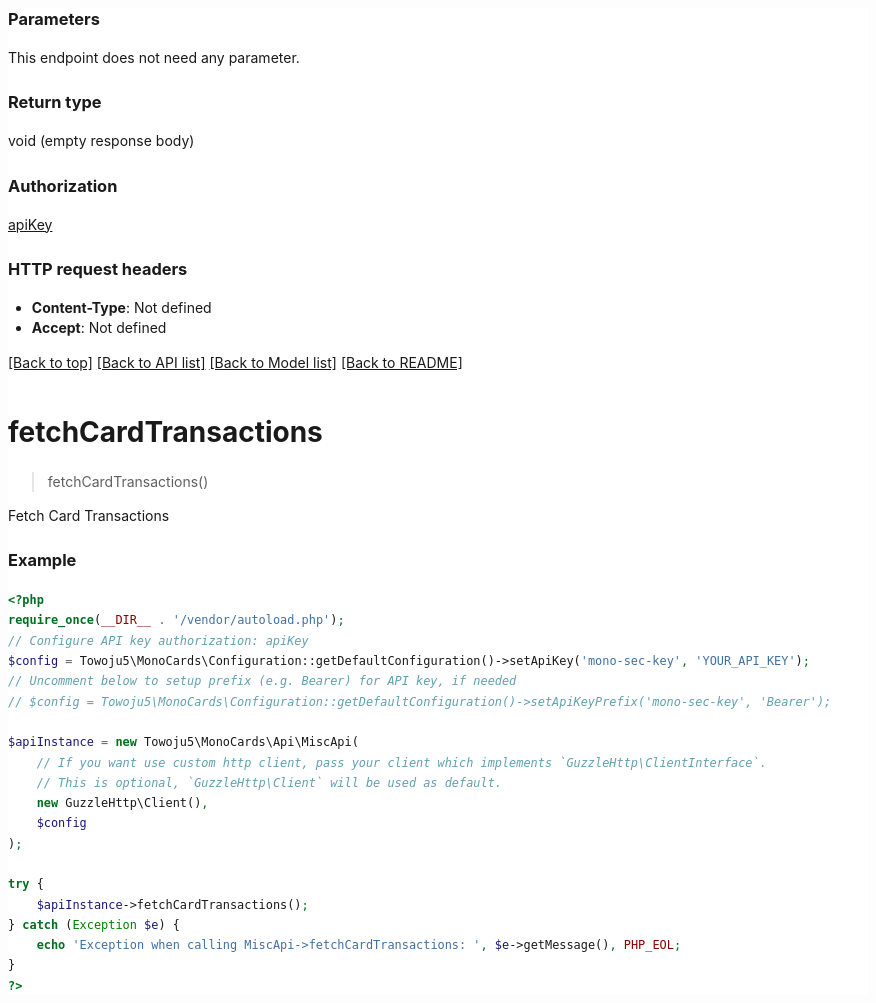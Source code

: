 ### Parameters
This endpoint does not need any parameter.

### Return type

void (empty response body)

### Authorization

[apiKey](../../README.md#apiKey)

### HTTP request headers

 - **Content-Type**: Not defined
 - **Accept**: Not defined

[[Back to top]](#) [[Back to API list]](../../README.md#documentation-for-api-endpoints) [[Back to Model list]](../../README.md#documentation-for-models) [[Back to README]](../../README.md)

# **fetchCardTransactions**
> fetchCardTransactions()

Fetch Card Transactions

### Example
```php
<?php
require_once(__DIR__ . '/vendor/autoload.php');
// Configure API key authorization: apiKey
$config = Towoju5\MonoCards\Configuration::getDefaultConfiguration()->setApiKey('mono-sec-key', 'YOUR_API_KEY');
// Uncomment below to setup prefix (e.g. Bearer) for API key, if needed
// $config = Towoju5\MonoCards\Configuration::getDefaultConfiguration()->setApiKeyPrefix('mono-sec-key', 'Bearer');

$apiInstance = new Towoju5\MonoCards\Api\MiscApi(
    // If you want use custom http client, pass your client which implements `GuzzleHttp\ClientInterface`.
    // This is optional, `GuzzleHttp\Client` will be used as default.
    new GuzzleHttp\Client(),
    $config
);

try {
    $apiInstance->fetchCardTransactions();
} catch (Exception $e) {
    echo 'Exception when calling MiscApi->fetchCardTransactions: ', $e->getMessage(), PHP_EOL;
}
?>
```
